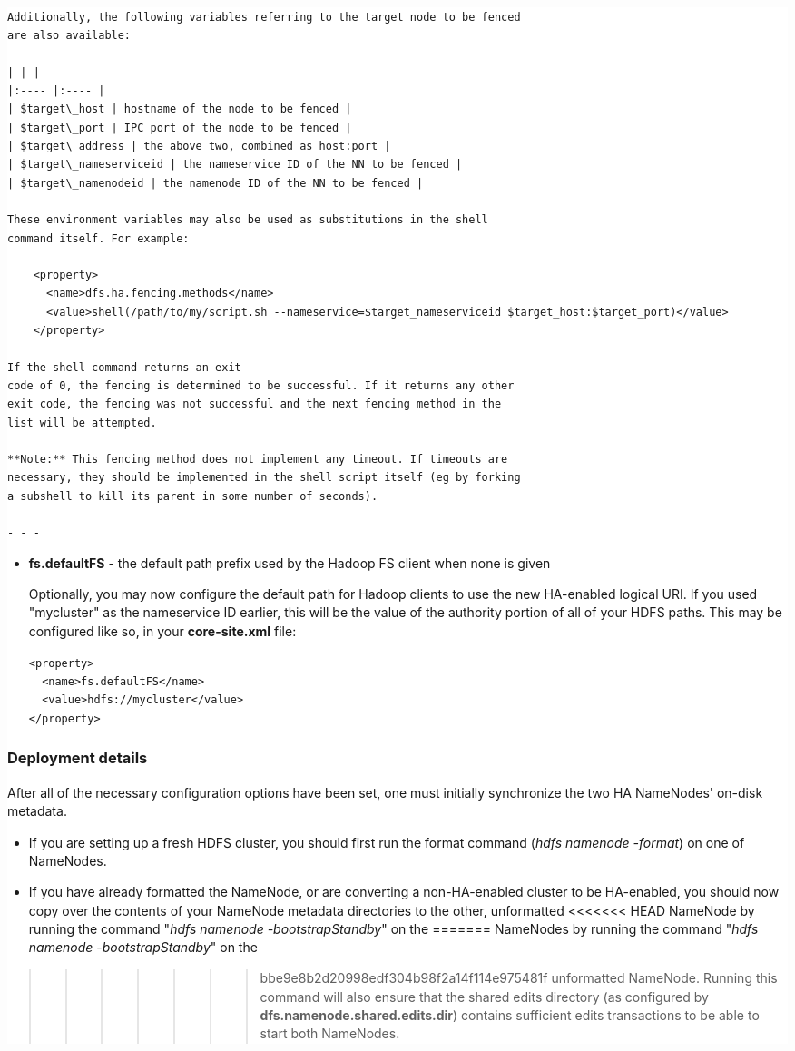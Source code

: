    Additionally, the following variables referring to the target node to be fenced
    are also available:

    | | |
    |:---- |:---- |
    | $target\_host | hostname of the node to be fenced |
    | $target\_port | IPC port of the node to be fenced |
    | $target\_address | the above two, combined as host:port |
    | $target\_nameserviceid | the nameservice ID of the NN to be fenced |
    | $target\_namenodeid | the namenode ID of the NN to be fenced |

    These environment variables may also be used as substitutions in the shell
    command itself. For example:

        <property>
          <name>dfs.ha.fencing.methods</name>
          <value>shell(/path/to/my/script.sh --nameservice=$target_nameserviceid $target_host:$target_port)</value>
        </property>

    If the shell command returns an exit
    code of 0, the fencing is determined to be successful. If it returns any other
    exit code, the fencing was not successful and the next fencing method in the
    list will be attempted.
  
    **Note:** This fencing method does not implement any timeout. If timeouts are
    necessary, they should be implemented in the shell script itself (eg by forking
    a subshell to kill its parent in some number of seconds).

    - - -
  
*   **fs.defaultFS** - the default path prefix used by the Hadoop FS client when none is given

    Optionally, you may now configure the default path for Hadoop clients to use
    the new HA-enabled logical URI. If you used "mycluster" as the nameservice ID
    earlier, this will be the value of the authority portion of all of your HDFS
    paths. This may be configured like so, in your **core-site.xml** file:

        <property>
          <name>fs.defaultFS</name>
          <value>hdfs://mycluster</value>
        </property>

### Deployment details

After all of the necessary configuration options have been set, one must initially synchronize the two HA NameNodes' on-disk metadata.

* If you are setting up a fresh HDFS cluster, you should first run the format
  command (*hdfs namenode -format*) on one of NameNodes.

* If you have already formatted the NameNode, or are converting a
  non-HA-enabled cluster to be HA-enabled, you should now copy over the
  contents of your NameNode metadata directories to the other, unformatted
<<<<<<< HEAD
  NameNode by running the command "*hdfs namenode -bootstrapStandby*" on the
=======
  NameNodes by running the command "*hdfs namenode -bootstrapStandby*" on the
>>>>>>> bbe9e8b2d20998edf304b98f2a14f114e975481f
  unformatted NameNode. Running this command will also ensure that the shared
  edits directory (as configured by **dfs.namenode.shared.edits.dir**) contains
  sufficient edits transactions to be able to start both NameNodes.
